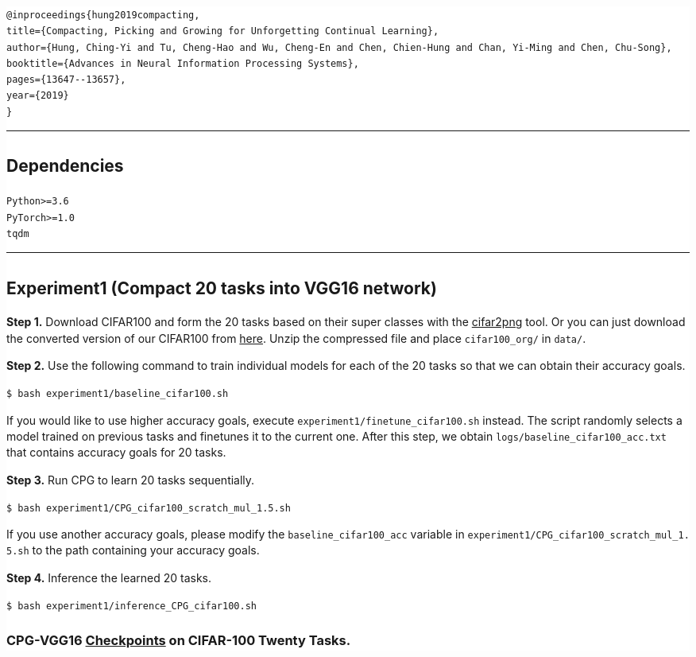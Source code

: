     @inproceedings{hung2019compacting,
    title={Compacting, Picking and Growing for Unforgetting Continual Learning},
    author={Hung, Ching-Yi and Tu, Cheng-Hao and Wu, Cheng-En and Chen, Chien-Hung and Chan, Yi-Ming and Chen, Chu-Song},
    booktitle={Advances in Neural Information Processing Systems},
    pages={13647--13657},
    year={2019}
    }

---

## Dependencies
    Python>=3.6
    PyTorch>=1.0
    tqdm
---

## Experiment1 (Compact 20 tasks into VGG16 network)

**Step 1.** Download CIFAR100 and form the 20 tasks based on their super classes with the [cifar2png](https://github.com/knjcode/cifar2png) tool. Or you can just download the converted version of our CIFAR100 from [here](https://drive.google.com/file/d/1eo2RhMmhxzUNOZa0Z7jy7y4lOn3lqddU/view?usp=sharing). Unzip the compressed file and place `cifar100_org/` in `data/`. 

**Step 2.** Use the following command to train individual models for each of the 20 tasks so that we can obtain their accuracy goals. 

```
$ bash experiment1/baseline_cifar100.sh
```

If you would like to use higher accuracy goals, execute `experiment1/finetune_cifar100.sh` instead. The script randomly selects a model trained on previous tasks and finetunes it to the current one. After this step, we obtain `logs/baseline_cifar100_acc.txt` that contains accuracy goals for 20 tasks. 


**Step 3.** Run CPG to learn 20 tasks sequentially.

```
$ bash experiment1/CPG_cifar100_scratch_mul_1.5.sh
```

If you use another accuracy goals, please modify the `baseline_cifar100_acc` variable in `experiment1/CPG_cifar100_scratch_mul_1.5.sh` to the path containing your accuracy goals. 


**Step 4.** Inference the learned 20 tasks. 

```
$ bash experiment1/inference_CPG_cifar100.sh
```


### CPG-VGG16 [Checkpoints](https://drive.google.com/file/d/1Zc4MJGPMcWSUkxw2j2Zy7s18jDUALkwc/view?usp=sharing) on CIFAR-100 Twenty Tasks.
